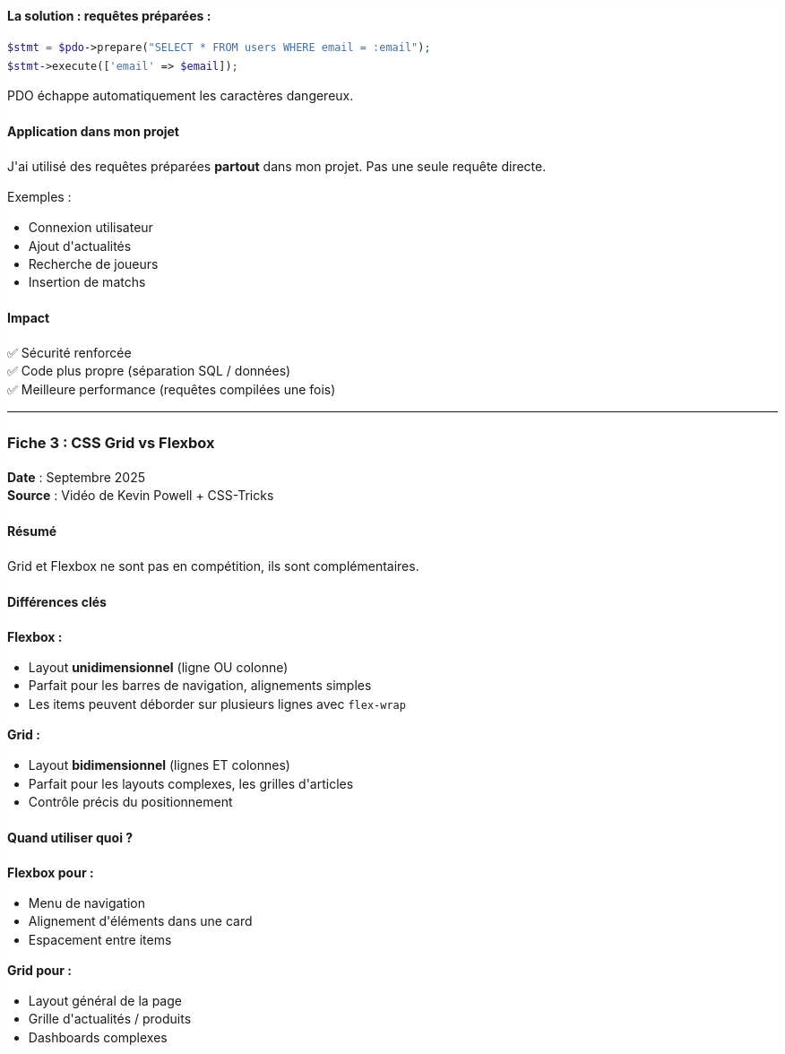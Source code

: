 **La solution : requêtes préparées :**
```php
$stmt = $pdo->prepare("SELECT * FROM users WHERE email = :email");
$stmt->execute(['email' => $email]);
```

PDO échappe automatiquement les caractères dangereux.

#### Application dans mon projet

J'ai utilisé des requêtes préparées **partout** dans mon projet. Pas une seule requête directe.

Exemples :
- Connexion utilisateur
- Ajout d'actualités
- Recherche de joueurs
- Insertion de matchs

#### Impact

✅ Sécurité renforcée  
✅ Code plus propre (séparation SQL / données)  
✅ Meilleure performance (requêtes compilées une fois)

---

### Fiche 3 : CSS Grid vs Flexbox

**Date** : Septembre 2025  
**Source** : Vidéo de Kevin Powell + CSS-Tricks

#### Résumé
Grid et Flexbox ne sont pas en compétition, ils sont complémentaires.

#### Différences clés

**Flexbox :**
- Layout **unidimensionnel** (ligne OU colonne)
- Parfait pour les barres de navigation, alignements simples
- Les items peuvent déborder sur plusieurs lignes avec `flex-wrap`

**Grid :**
- Layout **bidimensionnel** (lignes ET colonnes)
- Parfait pour les layouts complexes, les grilles d'articles
- Contrôle précis du positionnement

#### Quand utiliser quoi ?

**Flexbox pour :**
- Menu de navigation
- Alignement d'éléments dans une card
- Espacement entre items

**Grid pour :**
- Layout général de la page
- Grille d'actualités / produits
- Dashboards complexes
